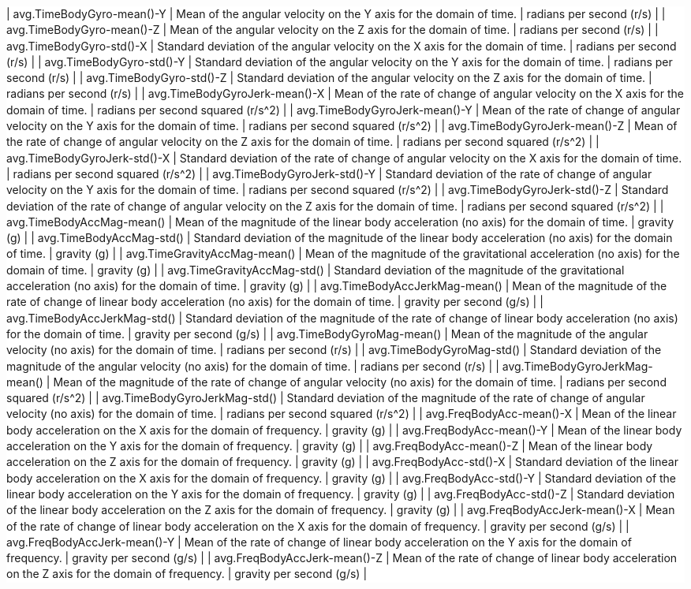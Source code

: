 | avg.TimeBodyGyro-mean()-Y      | Mean of the angular velocity on the Y axis for the domain of time.                                                           | radians per second (r/s)           |
| avg.TimeBodyGyro-mean()-Z      | Mean of the angular velocity on the Z axis for the domain of time.                                                           | radians per second (r/s)           |
| avg.TimeBodyGyro-std()-X       | Standard deviation of the angular velocity on the X axis for the domain of time.                                             | radians per second (r/s)           |
| avg.TimeBodyGyro-std()-Y       | Standard deviation of the angular velocity on the Y axis for the domain of time.                                             | radians per second (r/s)           |
| avg.TimeBodyGyro-std()-Z       | Standard deviation of the angular velocity on the Z axis for the domain of time.                                             | radians per second (r/s)           |
| avg.TimeBodyGyroJerk-mean()-X  | Mean of the rate of change of angular velocity on the X axis for the domain of time.                                         | radians per second squared (r/s^2) |
| avg.TimeBodyGyroJerk-mean()-Y  | Mean of the rate of change of angular velocity on the Y axis for the domain of time.                                         | radians per second squared (r/s^2) |
| avg.TimeBodyGyroJerk-mean()-Z  | Mean of the rate of change of angular velocity on the Z axis for the domain of time.                                         | radians per second squared (r/s^2) |
| avg.TimeBodyGyroJerk-std()-X   | Standard deviation of the rate of change of angular velocity on the X axis for the domain of time.                           | radians per second squared (r/s^2) |
| avg.TimeBodyGyroJerk-std()-Y   | Standard deviation of the rate of change of angular velocity on the Y axis for the domain of time.                           | radians per second squared (r/s^2) |
| avg.TimeBodyGyroJerk-std()-Z   | Standard deviation of the rate of change of angular velocity on the Z axis for the domain of time.                           | radians per second squared (r/s^2) |
| avg.TimeBodyAccMag-mean()      | Mean of the magnitude of the linear body acceleration (no axis) for the domain of time.                                      | gravity (g)                        |
| avg.TimeBodyAccMag-std()       | Standard deviation of the magnitude of the linear body acceleration (no axis) for the domain of time.                        | gravity (g)                        |
| avg.TimeGravityAccMag-mean()   | Mean of the magnitude of the gravitational acceleration (no axis) for the domain of time.                                    | gravity (g)                        |
| avg.TimeGravityAccMag-std()    | Standard deviation of the magnitude of the gravitational acceleration (no axis) for the domain of time.                      | gravity (g)                        |
| avg.TimeBodyAccJerkMag-mean()  | Mean of the magnitude of the rate of change of linear body acceleration (no axis) for the domain of time.                    | gravity per second (g/s)           |
| avg.TimeBodyAccJerkMag-std()   | Standard deviation of the magnitude of the rate of change of linear body acceleration (no axis) for the domain of time.      | gravity per second (g/s)           |
| avg.TimeBodyGyroMag-mean()     | Mean of the magnitude of the angular velocity (no axis) for the domain of time.                                              | radians per second (r/s)           |
| avg.TimeBodyGyroMag-std()      | Standard deviation of the magnitude of the angular velocity (no axis) for the domain of time.                                | radians per second (r/s)           |
| avg.TimeBodyGyroJerkMag-mean() | Mean of the magnitude of the rate of change of angular velocity (no axis) for the domain of time.                            | radians per second squared (r/s^2) |
| avg.TimeBodyGyroJerkMag-std()  | Standard deviation of the magnitude of the rate of change of angular velocity (no axis) for the domain of time.              | radians per second squared (r/s^2) |
| avg.FreqBodyAcc-mean()-X       | Mean of the linear body acceleration on the X axis for the domain of frequency.                                              | gravity (g)                        |
| avg.FreqBodyAcc-mean()-Y       | Mean of the linear body acceleration on the Y axis for the domain of frequency.                                              | gravity (g)                        |
| avg.FreqBodyAcc-mean()-Z       | Mean of the linear body acceleration on the Z axis for the domain of frequency.                                              | gravity (g)                        |
| avg.FreqBodyAcc-std()-X        | Standard deviation of the linear body acceleration on the X axis for the domain of frequency.                                | gravity (g)                        |
| avg.FreqBodyAcc-std()-Y        | Standard deviation of the linear body acceleration on the Y axis for the domain of frequency.                                | gravity (g)                        |
| avg.FreqBodyAcc-std()-Z        | Standard deviation of the linear body acceleration on the Z axis for the domain of frequency.                                | gravity (g)                        |
| avg.FreqBodyAccJerk-mean()-X   | Mean of the rate of change of linear body acceleration on the X axis for the domain of frequency.                            | gravity per second (g/s)           |
| avg.FreqBodyAccJerk-mean()-Y   | Mean of the rate of change of linear body acceleration on the Y axis for the domain of frequency.                            | gravity per second (g/s)           |
| avg.FreqBodyAccJerk-mean()-Z   | Mean of the rate of change of linear body acceleration on the Z axis for the domain of frequency.                            | gravity per second (g/s)           |